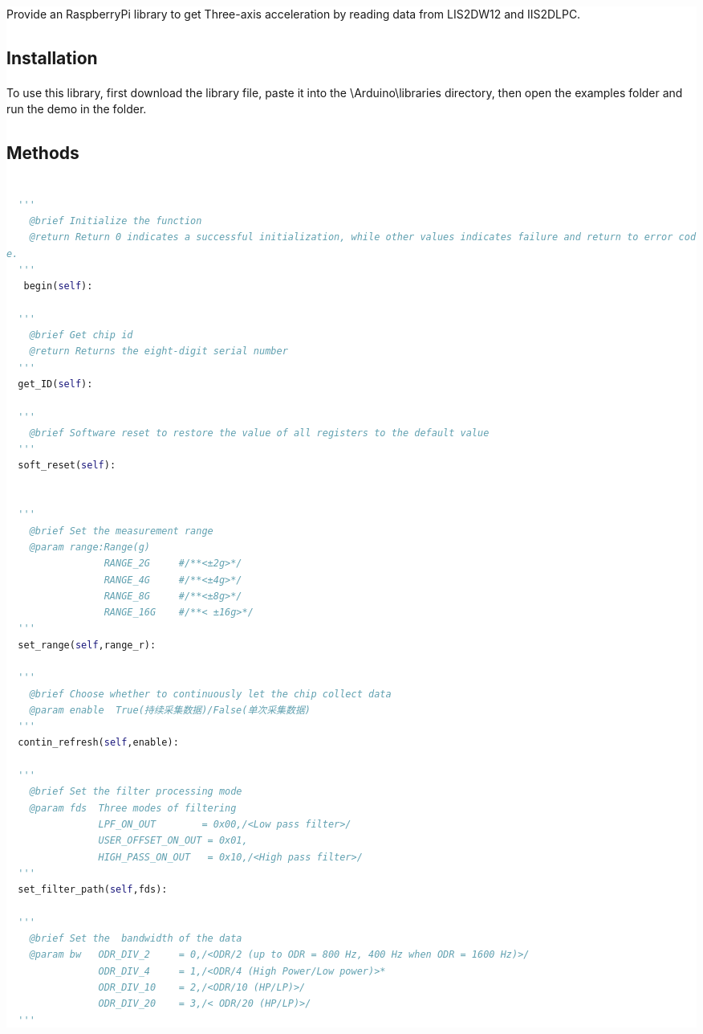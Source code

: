Provide an RaspberryPi library to get Three-axis acceleration by reading data from LIS2DW12 and IIS2DLPC.

## Installation

To use this library, first download the library file, paste it into the \Arduino\libraries directory, then open the examples folder and run the demo in the folder.

## Methods

```python

  '''
    @brief Initialize the function
    @return Return 0 indicates a successful initialization, while other values indicates failure and return to error code.
  '''
   begin(self):
      
  '''
    @brief Get chip id
    @return Returns the eight-digit serial number
  '''
  get_ID(self):

  '''
    @brief Software reset to restore the value of all registers to the default value
  '''
  soft_reset(self):
    
    
  '''
    @brief Set the measurement range
    @param range:Range(g)
                 RANGE_2G     #/**<±2g>*/
                 RANGE_4G     #/**<±4g>*/
                 RANGE_8G     #/**<±8g>*/
                 RANGE_16G    #/**< ±16g>*/
  '''
  set_range(self,range_r):
    
  '''
    @brief Choose whether to continuously let the chip collect data
    @param enable  True(持续采集数据)/False(单次采集数据)
  '''
  contin_refresh(self,enable):
  
  '''
    @brief Set the filter processing mode
    @param fds  Three modes of filtering
                LPF_ON_OUT        = 0x00,/<Low pass filter>/
                USER_OFFSET_ON_OUT = 0x01,
                HIGH_PASS_ON_OUT   = 0x10,/<High pass filter>/
  '''
  set_filter_path(self,fds):

  '''
    @brief Set the  bandwidth of the data
    @param bw   ODR_DIV_2     = 0,/<ODR/2 (up to ODR = 800 Hz, 400 Hz when ODR = 1600 Hz)>/
                ODR_DIV_4     = 1,/<ODR/4 (High Power/Low power)>*
                ODR_DIV_10    = 2,/<ODR/10 (HP/LP)>/
                ODR_DIV_20    = 3,/< ODR/20 (HP/LP)>/
  '''
```